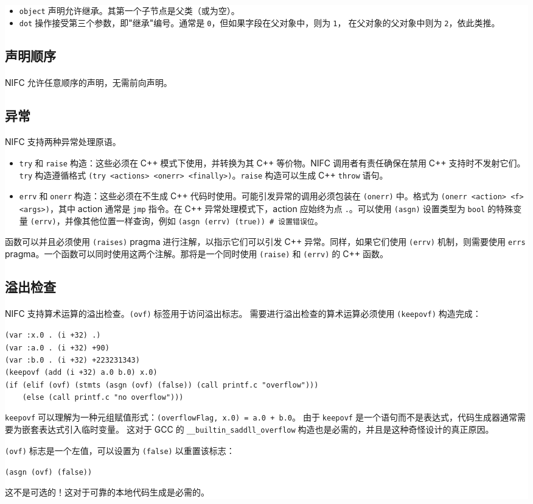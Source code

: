 - `object` 声明允许继承。其第一个子节点是父类（或为空）。
- `dot` 操作接受第三个参数，即"继承"编号。通常是 `0`，但如果字段在父对象中，则为 `1`，
  在父对象的父对象中则为 `2`，依此类推。

声明顺序
---------

NIFC 允许任意顺序的声明，无需前向声明。

异常
----

NIFC 支持两种异常处理原语。

- `try` 和 `raise` 构造：这些必须在 C++ 模式下使用，并转换为其 C++ 等价物。NIFC 调用者有责任确保在禁用 C++ 支持时不发射它们。`try` 构造遵循格式 `(try <actions> <onerr> <finally>)`。`raise` 构造可以生成 C++ `throw` 语句。

- `errv` 和 `onerr` 构造：这些必须在不生成 C++ 代码时使用。可能引发异常的调用必须包装在 `(onerr)` 中。格式为 `(onerr <action> <f> <args>)`，其中 action 通常是 `jmp` 指令。在 C++ 异常处理模式下，action 应始终为点 `.`。可以使用 `(asgn)` 设置类型为 `bool` 的特殊变量 `(errv)`，并像其他位置一样查询，例如 `(asgn (errv) (true)) # 设置错误位`。

函数可以并且必须使用 `(raises)` pragma 进行注解，以指示它们可以引发 C++ 异常。同样，如果它们使用 `(errv)` 机制，则需要使用 `errs` pragma。一个函数可以同时使用这两个注解。那将是一个同时使用 `(raise)` 和 `(errv)` 的 C++ 函数。

溢出检查
---------

NIFC 支持算术运算的溢出检查。`(ovf)` 标签用于访问溢出标志。
需要进行溢出检查的算术运算必须使用 `(keepovf)` 构造完成：

```
(var :x.0 . (i +32) .)
(var :a.0 . (i +32) +90)
(var :b.0 . (i +32) +223231343)
(keepovf (add (i +32) a.0 b.0) x.0)
(if (elif (ovf) (stmts (asgn (ovf) (false)) (call printf.c "overflow")))
    (else (call printf.c "no overflow")))
```

`keepovf` 可以理解为一种元组赋值形式：`(overflowFlag, x.0) = a.0 + b.0`。
由于 `keepovf` 是一个语句而不是表达式，代码生成器通常需要为嵌套表达式引入临时变量。
这对于 GCC 的 `__builtin_saddll_overflow` 构造也是必需的，并且是这种奇怪设计的真正原因。

`(ovf)` 标志是一个左值，可以设置为 `(false)` 以重置该标志：

```
(asgn (ovf) (false))
```

这不是可选的！这对于可靠的本地代码生成是必需的。 